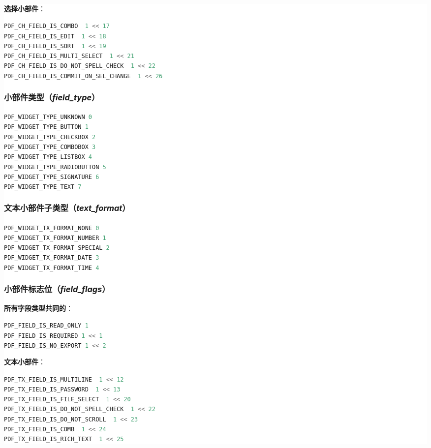 **选择小部件**：

```py
PDF_CH_FIELD_IS_COMBO  1 << 17
PDF_CH_FIELD_IS_EDIT  1 << 18
PDF_CH_FIELD_IS_SORT  1 << 19
PDF_CH_FIELD_IS_MULTI_SELECT  1 << 21
PDF_CH_FIELD_IS_DO_NOT_SPELL_CHECK  1 << 22
PDF_CH_FIELD_IS_COMMIT_ON_SEL_CHANGE  1 << 26 
```

### 小部件类型（*field_type*）

```py
PDF_WIDGET_TYPE_UNKNOWN 0
PDF_WIDGET_TYPE_BUTTON 1
PDF_WIDGET_TYPE_CHECKBOX 2
PDF_WIDGET_TYPE_COMBOBOX 3
PDF_WIDGET_TYPE_LISTBOX 4
PDF_WIDGET_TYPE_RADIOBUTTON 5
PDF_WIDGET_TYPE_SIGNATURE 6
PDF_WIDGET_TYPE_TEXT 7 
```

### 文本小部件子类型（*text_format*）

```py
PDF_WIDGET_TX_FORMAT_NONE 0
PDF_WIDGET_TX_FORMAT_NUMBER 1
PDF_WIDGET_TX_FORMAT_SPECIAL 2
PDF_WIDGET_TX_FORMAT_DATE 3
PDF_WIDGET_TX_FORMAT_TIME 4 
```

### 小部件标志位（*field_flags*）

**所有字段类型共同的**：

```py
PDF_FIELD_IS_READ_ONLY 1
PDF_FIELD_IS_REQUIRED 1 << 1
PDF_FIELD_IS_NO_EXPORT 1 << 2 
```

**文本小部件**：

```py
PDF_TX_FIELD_IS_MULTILINE  1 << 12
PDF_TX_FIELD_IS_PASSWORD  1 << 13
PDF_TX_FIELD_IS_FILE_SELECT  1 << 20
PDF_TX_FIELD_IS_DO_NOT_SPELL_CHECK  1 << 22
PDF_TX_FIELD_IS_DO_NOT_SCROLL  1 << 23
PDF_TX_FIELD_IS_COMB  1 << 24
PDF_TX_FIELD_IS_RICH_TEXT  1 << 25 
```
